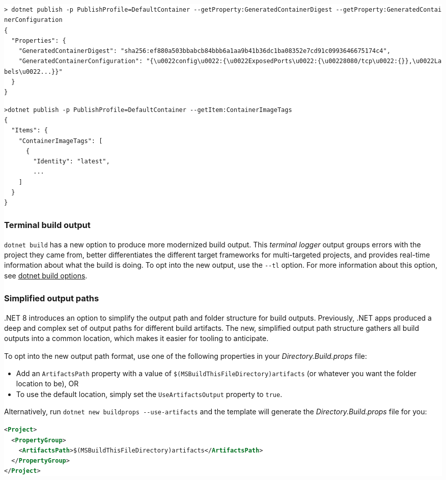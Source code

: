 ```dotnetcli
> dotnet publish -p PublishProfile=DefaultContainer --getProperty:GeneratedContainerDigest --getProperty:GeneratedContainerConfiguration
{
  "Properties": {
    "GeneratedContainerDigest": "sha256:ef880a503bbabcb84bbb6a1aa9b41b36dc1ba08352e7cd91c0993646675174c4",
    "GeneratedContainerConfiguration": "{\u0022config\u0022:{\u0022ExposedPorts\u0022:{\u00228080/tcp\u0022:{}},\u0022Labels\u0022...}}"
  }
}
```

```dotnetcli
>dotnet publish -p PublishProfile=DefaultContainer --getItem:ContainerImageTags
{
  "Items": {
    "ContainerImageTags": [
      {
        "Identity": "latest",
        ...
    ]
  }
}
```

### Terminal build output

`dotnet build` has a new option to produce more modernized build output. This *terminal logger* output groups errors with the project they came from, better differentiates the different target frameworks for multi-targeted projects, and provides real-time information about what the build is doing. To opt into the new output, use the `--tl` option. For more information about this option, see [dotnet build options](../tools/dotnet-build.md#options).

### Simplified output paths

.NET 8 introduces an option to simplify the output path and folder structure for build outputs. Previously, .NET apps produced a deep and complex set of output paths for different build artifacts. The new, simplified output path structure gathers all build outputs into a common location, which makes it easier for tooling to anticipate.

To opt into the new output path format, use one of the following properties in your *Directory.Build.props* file:

- Add an `ArtifactsPath` property with a value of `$(MSBuildThisFileDirectory)artifacts` (or whatever you want the folder location to be), OR
- To use the default location, simply set the `UseArtifactsOutput` property to `true`.

Alternatively, run `dotnet new buildprops --use-artifacts` and the template will generate the *Directory.Build.props* file for you:

```xml
<Project>
  <PropertyGroup>
    <ArtifactsPath>$(MSBuildThisFileDirectory)artifacts</ArtifactsPath>
  </PropertyGroup>
</Project>
```
